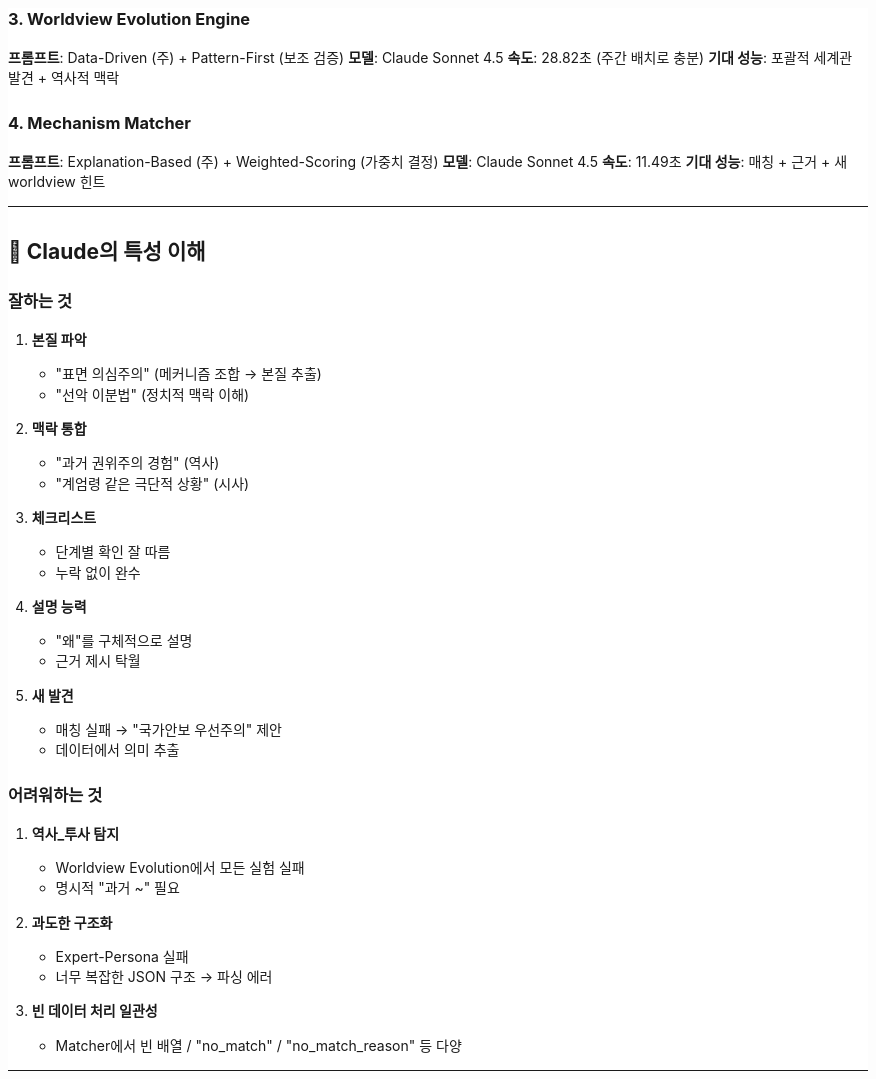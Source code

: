 ### 3. Worldview Evolution Engine

**프롬프트**: Data-Driven (주) + Pattern-First (보조 검증)
**모델**: Claude Sonnet 4.5
**속도**: 28.82초 (주간 배치로 충분)
**기대 성능**: 포괄적 세계관 발견 + 역사적 맥락

### 4. Mechanism Matcher

**프롬프트**: Explanation-Based (주) + Weighted-Scoring (가중치 결정)
**모델**: Claude Sonnet 4.5
**속도**: 11.49초
**기대 성능**: 매칭 + 근거 + 새 worldview 힌트

---

## 🔬 Claude의 특성 이해

### 잘하는 것

1. **본질 파악**
   - "표면 의심주의" (메커니즘 조합 → 본질 추출)
   - "선악 이분법" (정치적 맥락 이해)

2. **맥락 통합**
   - "과거 권위주의 경험" (역사)
   - "계엄령 같은 극단적 상황" (시사)

3. **체크리스트**
   - 단계별 확인 잘 따름
   - 누락 없이 완수

4. **설명 능력**
   - "왜"를 구체적으로 설명
   - 근거 제시 탁월

5. **새 발견**
   - 매칭 실패 → "국가안보 우선주의" 제안
   - 데이터에서 의미 추출

### 어려워하는 것

1. **역사_투사 탐지**
   - Worldview Evolution에서 모든 실험 실패
   - 명시적 "과거 ~" 필요

2. **과도한 구조화**
   - Expert-Persona 실패
   - 너무 복잡한 JSON 구조 → 파싱 에러

3. **빈 데이터 처리 일관성**
   - Matcher에서 빈 배열 / "no_match" / "no_match_reason" 등 다양

---
